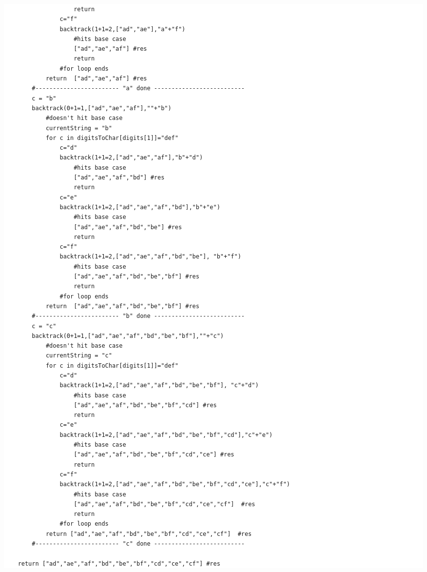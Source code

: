 ```Python:
					return
				c="f"
				backtrack(1+1=2,["ad","ae"],"a"+"f")
					#hits base case
					["ad","ae","af"] #res
					return
				#for loop ends
			return  ["ad","ae","af"] #res
		#------------------------ "a" done --------------------------
		c = "b"
		backtrack(0+1=1,["ad","ae","af"],""+"b")
			#doesn't hit base case
			currentString = "b"
			for c in digitsToChar[digits[1]]="def"
				c="d"
				backtrack(1+1=2,["ad","ae","af"],"b"+"d")
					#hits base case
					["ad","ae","af","bd"] #res
					return
				c="e"
				backtrack(1+1=2,["ad","ae","af","bd"],"b"+"e")
					#hits base case
					["ad","ae","af","bd","be"] #res
					return 
				c="f"
				backtrack(1+1=2,["ad","ae","af","bd","be"], "b"+"f")
					#hits base case
					["ad","ae","af","bd","be","bf"] #res
					return
				#for loop ends
			return  ["ad","ae","af","bd","be","bf"] #res
		#------------------------ "b" done --------------------------
		c = "c"
		backtrack(0+1=1,["ad","ae","af","bd","be","bf"],""+"c")
			#doesn't hit base case
			currentString = "c"
			for c in digitsToChar[digits[1]]="def"
				c="d"
				backtrack(1+1=2,["ad","ae","af","bd","be","bf"], "c"+"d")
					#hits base case
					["ad","ae","af","bd","be","bf","cd"] #res
					return 
				c="e"
				backtrack(1+1=2,["ad","ae","af","bd","be","bf","cd"],"c"+"e")
					#hits base case
					["ad","ae","af","bd","be","bf","cd","ce"] #res
					return
				c="f"
				backtrack(1+1=2,["ad","ae","af","bd","be","bf","cd","ce"],"c"+"f")
					#hits base case
					["ad","ae","af","bd","be","bf","cd","ce","cf"]  #res
					return
				#for loop ends
			return ["ad","ae","af","bd","be","bf","cd","ce","cf"]  #res
		#------------------------ "c" done --------------------------
		
	return ["ad","ae","af","bd","be","bf","cd","ce","cf"] #res
```
